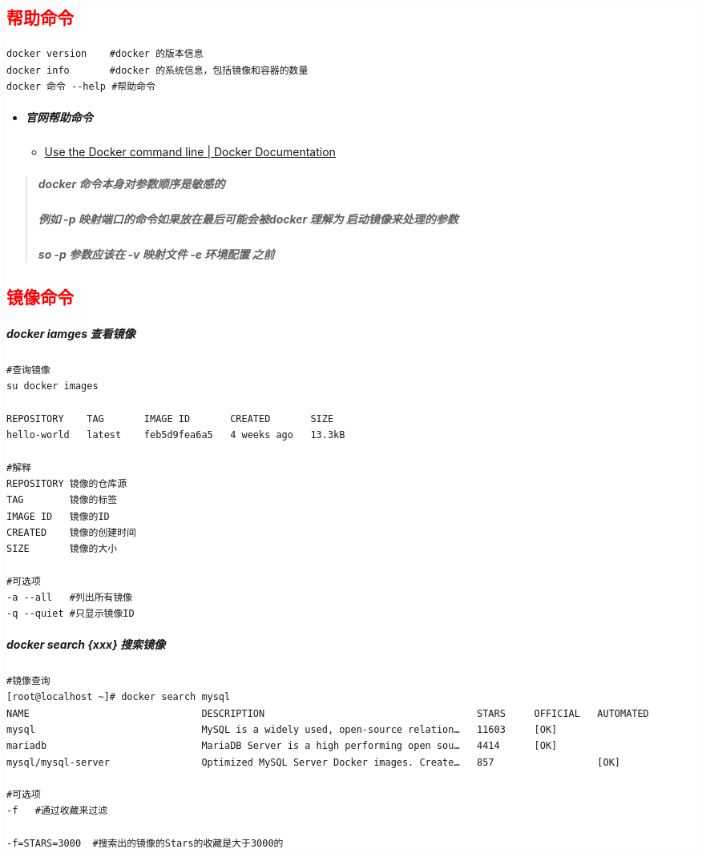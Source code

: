 ## <font color='red'>帮助命令</font>



```shell
docker version    #docker 的版本信息
docker info 	  #docker 的系统信息，包括镜像和容器的数量
docker 命令 --help #帮助命令
```

- ##### 官网帮助命令

  - [Use the Docker command line | Docker Documentation](https://docs.docker.com/engine/reference/commandline/cli/) 



> ##### docker 命令本身对参数顺序是敏感的 
>
> ##### 	例如 -p 映射端口的命令如果放在最后可能会被docker 理解为 启动镜像来处理的参数 
>
> ##### 	so  -p 参数应该在 -v 映射文件 -e 环境配置 之前





## <font color='red'>镜像命令</font>



##### docker iamges  查看镜像

```shell
#查询镜像
su docker images 

REPOSITORY    TAG       IMAGE ID       CREATED       SIZE
hello-world   latest    feb5d9fea6a5   4 weeks ago   13.3kB

#解释 
REPOSITORY 镜像的仓库源
TAG		   镜像的标签
IMAGE ID   镜像的ID
CREATED    镜像的创建时间
SIZE 	   镜像的大小

#可选项
-a --all   #列出所有镜像
-q --quiet #只显示镜像ID
```



##### docker search {xxx}  搜索镜像

```shell
#镜像查询
[root@localhost ~]# docker search mysql
NAME                              DESCRIPTION                                     STARS     OFFICIAL   AUTOMATED
mysql                             MySQL is a widely used, open-source relation…   11603     [OK]
mariadb                           MariaDB Server is a high performing open sou…   4414      [OK]
mysql/mysql-server                Optimized MySQL Server Docker images. Create…   857                  [OK]

#可选项
-f   #通过收藏来过滤

-f=STARS=3000  #搜索出的镜像的Stars的收藏是大于3000的

```